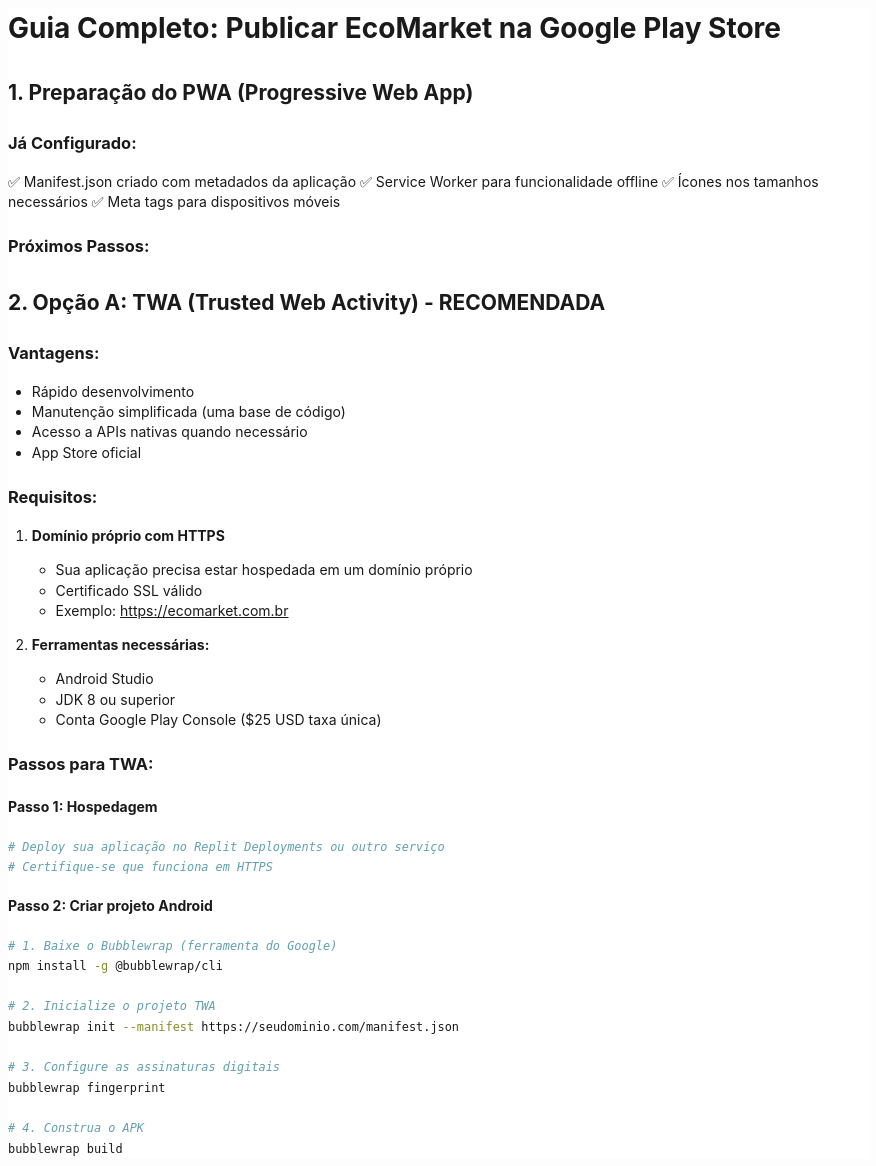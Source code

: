 # Guia Completo: Publicar EcoMarket na Google Play Store

## 1. Preparação do PWA (Progressive Web App)

### Já Configurado:
✅ Manifest.json criado com metadados da aplicação
✅ Service Worker para funcionalidade offline
✅ Ícones nos tamanhos necessários
✅ Meta tags para dispositivos móveis

### Próximos Passos:

## 2. Opção A: TWA (Trusted Web Activity) - RECOMENDADA

### Vantagens:
- Rápido desenvolvimento
- Manutenção simplificada (uma base de código)
- Acesso a APIs nativas quando necessário
- App Store oficial

### Requisitos:
1. **Domínio próprio com HTTPS**
   - Sua aplicação precisa estar hospedada em um domínio próprio
   - Certificado SSL válido
   - Exemplo: https://ecomarket.com.br

2. **Ferramentas necessárias:**
   - Android Studio
   - JDK 8 ou superior
   - Conta Google Play Console ($25 USD taxa única)

### Passos para TWA:

#### Passo 1: Hospedagem
```bash
# Deploy sua aplicação no Replit Deployments ou outro serviço
# Certifique-se que funciona em HTTPS
```

#### Passo 2: Criar projeto Android
```bash
# 1. Baixe o Bubblewrap (ferramenta do Google)
npm install -g @bubblewrap/cli

# 2. Inicialize o projeto TWA
bubblewrap init --manifest https://seudominio.com/manifest.json

# 3. Configure as assinaturas digitais
bubblewrap fingerprint

# 4. Construa o APK
bubblewrap build
```
